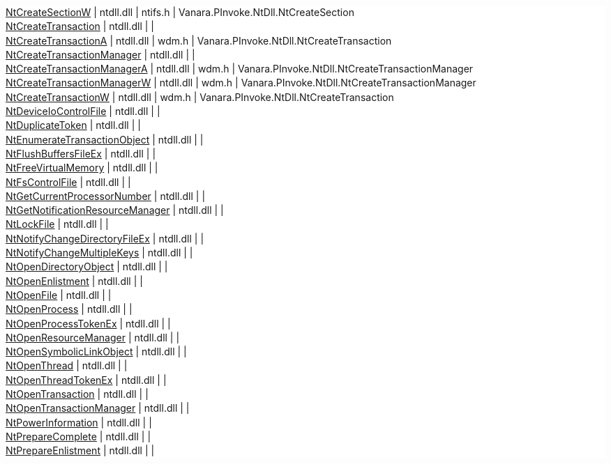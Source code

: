 [NtCreateSectionW](http://msdn2.microsoft.com/en-us/library/805d7eff-19be-47a1-acc9-1b97e5493031) | ntdll.dll | ntifs.h | Vanara.PInvoke.NtDll.NtCreateSection  
[NtCreateTransaction](https://www.google.com/search?num=5&q=NtCreateTransaction+site%3Amicrosoft.com) | ntdll.dll |  |   
[NtCreateTransactionA](http://msdn2.microsoft.com/en-us/library/b4c2dd68-3c1a-46d3-ab9c-be2291ed80f4) | ntdll.dll | wdm.h | Vanara.PInvoke.NtDll.NtCreateTransaction  
[NtCreateTransactionManager](https://www.google.com/search?num=5&q=NtCreateTransactionManager+site%3Amicrosoft.com) | ntdll.dll |  |   
[NtCreateTransactionManagerA](http://msdn2.microsoft.com/en-us/library/9c9f0a8b-7add-4ab1-835d-39f508ce32a9) | ntdll.dll | wdm.h | Vanara.PInvoke.NtDll.NtCreateTransactionManager  
[NtCreateTransactionManagerW](http://msdn2.microsoft.com/en-us/library/9c9f0a8b-7add-4ab1-835d-39f508ce32a9) | ntdll.dll | wdm.h | Vanara.PInvoke.NtDll.NtCreateTransactionManager  
[NtCreateTransactionW](http://msdn2.microsoft.com/en-us/library/b4c2dd68-3c1a-46d3-ab9c-be2291ed80f4) | ntdll.dll | wdm.h | Vanara.PInvoke.NtDll.NtCreateTransaction  
[NtDeviceIoControlFile](https://www.google.com/search?num=5&q=NtDeviceIoControlFile+site%3Amicrosoft.com) | ntdll.dll |  |   
[NtDuplicateToken](https://www.google.com/search?num=5&q=NtDuplicateToken+site%3Amicrosoft.com) | ntdll.dll |  |   
[NtEnumerateTransactionObject](https://www.google.com/search?num=5&q=NtEnumerateTransactionObject+site%3Amicrosoft.com) | ntdll.dll |  |   
[NtFlushBuffersFileEx](https://www.google.com/search?num=5&q=NtFlushBuffersFileEx+site%3Amicrosoft.com) | ntdll.dll |  |   
[NtFreeVirtualMemory](https://www.google.com/search?num=5&q=NtFreeVirtualMemory+site%3Amicrosoft.com) | ntdll.dll |  |   
[NtFsControlFile](https://www.google.com/search?num=5&q=NtFsControlFile+site%3Amicrosoft.com) | ntdll.dll |  |   
[NtGetCurrentProcessorNumber](https://www.google.com/search?num=5&q=NtGetCurrentProcessorNumber+site%3Amicrosoft.com) | ntdll.dll |  |   
[NtGetNotificationResourceManager](https://www.google.com/search?num=5&q=NtGetNotificationResourceManager+site%3Amicrosoft.com) | ntdll.dll |  |   
[NtLockFile](https://www.google.com/search?num=5&q=NtLockFile+site%3Amicrosoft.com) | ntdll.dll |  |   
[NtNotifyChangeDirectoryFileEx](https://www.google.com/search?num=5&q=NtNotifyChangeDirectoryFileEx+site%3Amicrosoft.com) | ntdll.dll |  |   
[NtNotifyChangeMultipleKeys](https://www.google.com/search?num=5&q=NtNotifyChangeMultipleKeys+site%3Amicrosoft.com) | ntdll.dll |  |   
[NtOpenDirectoryObject](https://www.google.com/search?num=5&q=NtOpenDirectoryObject+site%3Amicrosoft.com) | ntdll.dll |  |   
[NtOpenEnlistment](https://www.google.com/search?num=5&q=NtOpenEnlistment+site%3Amicrosoft.com) | ntdll.dll |  |   
[NtOpenFile](https://www.google.com/search?num=5&q=NtOpenFile+site%3Amicrosoft.com) | ntdll.dll |  |   
[NtOpenProcess](https://www.google.com/search?num=5&q=NtOpenProcess+site%3Amicrosoft.com) | ntdll.dll |  |   
[NtOpenProcessTokenEx](https://www.google.com/search?num=5&q=NtOpenProcessTokenEx+site%3Amicrosoft.com) | ntdll.dll |  |   
[NtOpenResourceManager](https://www.google.com/search?num=5&q=NtOpenResourceManager+site%3Amicrosoft.com) | ntdll.dll |  |   
[NtOpenSymbolicLinkObject](https://www.google.com/search?num=5&q=NtOpenSymbolicLinkObject+site%3Amicrosoft.com) | ntdll.dll |  |   
[NtOpenThread](https://www.google.com/search?num=5&q=NtOpenThread+site%3Amicrosoft.com) | ntdll.dll |  |   
[NtOpenThreadTokenEx](https://www.google.com/search?num=5&q=NtOpenThreadTokenEx+site%3Amicrosoft.com) | ntdll.dll |  |   
[NtOpenTransaction](https://www.google.com/search?num=5&q=NtOpenTransaction+site%3Amicrosoft.com) | ntdll.dll |  |   
[NtOpenTransactionManager](https://www.google.com/search?num=5&q=NtOpenTransactionManager+site%3Amicrosoft.com) | ntdll.dll |  |   
[NtPowerInformation](https://www.google.com/search?num=5&q=NtPowerInformation+site%3Amicrosoft.com) | ntdll.dll |  |   
[NtPrepareComplete](https://www.google.com/search?num=5&q=NtPrepareComplete+site%3Amicrosoft.com) | ntdll.dll |  |   
[NtPrepareEnlistment](https://www.google.com/search?num=5&q=NtPrepareEnlistment+site%3Amicrosoft.com) | ntdll.dll |  |   